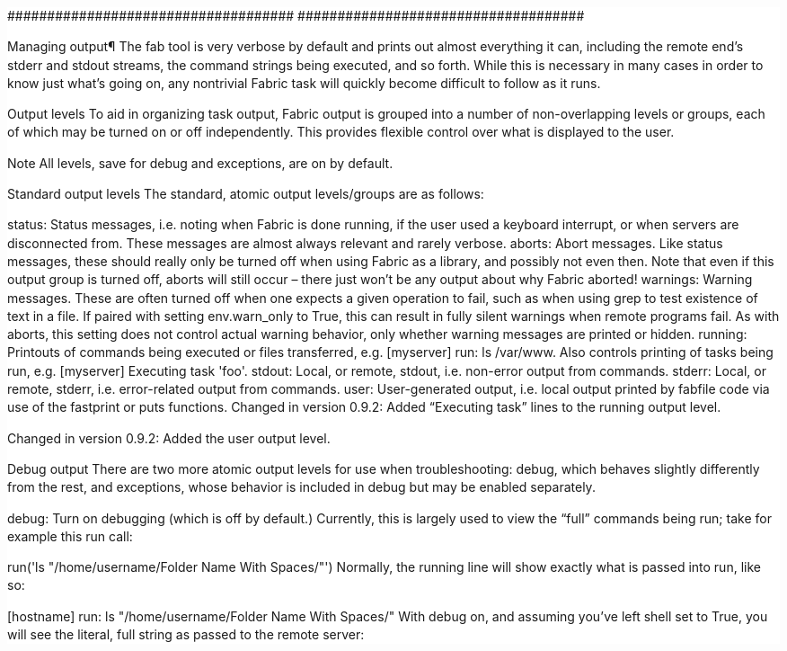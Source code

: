 ####################################
####################################




Managing output¶
The fab tool is very verbose by default and prints out almost everything it can, including the remote end’s stderr and stdout streams, the command strings being executed, and so forth. While this is necessary in many cases in order to know just what’s going on, any nontrivial Fabric task will quickly become difficult to follow as it runs.

Output levels
To aid in organizing task output, Fabric output is grouped into a number of non-overlapping levels or groups, each of which may be turned on or off independently. This provides flexible control over what is displayed to the user.

Note
All levels, save for debug and exceptions, are on by default.

Standard output levels
The standard, atomic output levels/groups are as follows:

status: Status messages, i.e. noting when Fabric is done running, if the user used a keyboard interrupt, or when servers are disconnected from. These messages are almost always relevant and rarely verbose.
aborts: Abort messages. Like status messages, these should really only be turned off when using Fabric as a library, and possibly not even then. Note that even if this output group is turned off, aborts will still occur – there just won’t be any output about why Fabric aborted!
warnings: Warning messages. These are often turned off when one expects a given operation to fail, such as when using grep to test existence of text in a file. If paired with setting env.warn_only to True, this can result in fully silent warnings when remote programs fail. As with aborts, this setting does not control actual warning behavior, only whether warning messages are printed or hidden.
running: Printouts of commands being executed or files transferred, e.g. [myserver] run: ls /var/www. Also controls printing of tasks being run, e.g. [myserver] Executing task 'foo'.
stdout: Local, or remote, stdout, i.e. non-error output from commands.
stderr: Local, or remote, stderr, i.e. error-related output from commands.
user: User-generated output, i.e. local output printed by fabfile code via use of the fastprint or puts functions.
Changed in version 0.9.2: Added “Executing task” lines to the running output level.

Changed in version 0.9.2: Added the user output level.

Debug output
There are two more atomic output levels for use when troubleshooting: debug, which behaves slightly differently from the rest, and exceptions, whose behavior is included in debug but may be enabled separately.

debug: Turn on debugging (which is off by default.) Currently, this is largely used to view the “full” commands being run; take for example this run call:

run('ls "/home/username/Folder Name With Spaces/"')
Normally, the running line will show exactly what is passed into run, like so:

[hostname] run: ls "/home/username/Folder Name With Spaces/"
With debug on, and assuming you’ve left shell set to True, you will see the literal, full string as passed to the remote server:
